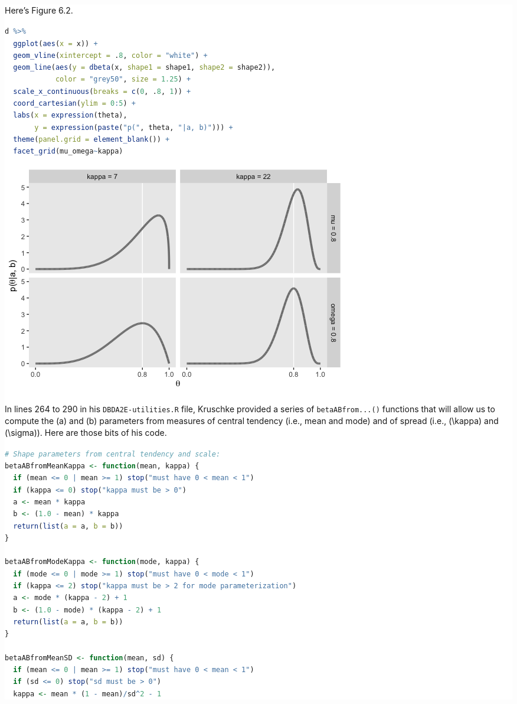 Here’s Figure 6.2.

``` r
d %>%
  ggplot(aes(x = x)) +
  geom_vline(xintercept = .8, color = "white") +
  geom_line(aes(y = dbeta(x, shape1 = shape1, shape2 = shape2)),
            color = "grey50", size = 1.25) +
  scale_x_continuous(breaks = c(0, .8, 1)) +
  coord_cartesian(ylim = 0:5) +
  labs(x = expression(theta),
       y = expression(paste("p(", theta, "|a, b)"))) +
  theme(panel.grid = element_blank()) +
  facet_grid(mu_omega~kappa)
```

![](06_files/figure-gfm/unnamed-chunk-7-1.png)

In lines 264 to 290 in his `DBDA2E-utilities.R` file, Kruschke provided
a series of `betaABfrom...()` functions that will allow us to compute
the \(a\) and \(b\) parameters from measures of central tendency (i.e.,
mean and mode) and of spread (i.e., \(\kappa\) and \(\sigma\)). Here are
those bits of his code.

``` r
# Shape parameters from central tendency and scale:
betaABfromMeanKappa <- function(mean, kappa) {
  if (mean <= 0 | mean >= 1) stop("must have 0 < mean < 1")
  if (kappa <= 0) stop("kappa must be > 0")
  a <- mean * kappa
  b <- (1.0 - mean) * kappa
  return(list(a = a, b = b))
}

betaABfromModeKappa <- function(mode, kappa) {
  if (mode <= 0 | mode >= 1) stop("must have 0 < mode < 1")
  if (kappa <= 2) stop("kappa must be > 2 for mode parameterization")
  a <- mode * (kappa - 2) + 1
  b <- (1.0 - mode) * (kappa - 2) + 1
  return(list(a = a, b = b))
}

betaABfromMeanSD <- function(mean, sd) {
  if (mean <= 0 | mean >= 1) stop("must have 0 < mean < 1")
  if (sd <= 0) stop("sd must be > 0")
  kappa <- mean * (1 - mean)/sd^2 - 1
```
